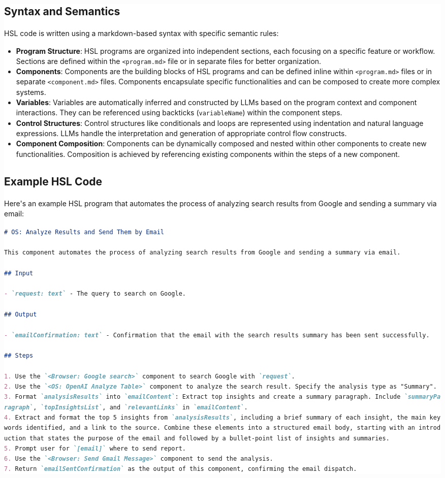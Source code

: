## Syntax and Semantics

HSL code is written using a markdown-based syntax with specific semantic rules:

- **Program Structure**: HSL programs are organized into independent sections, each focusing on a specific feature or workflow. Sections are defined within the `<program.md>` file or in separate files for better organization.
- **Components**: Components are the building blocks of HSL programs and can be defined inline within `<program.md>` files or in separate `<component.md>` files. Components encapsulate specific functionalities and can be composed to create more complex systems.
- **Variables**: Variables are automatically inferred and constructed by LLMs based on the program context and component interactions. They can be referenced using backticks (`variableName`) within the component steps.
- **Control Structures**: Control structures like conditionals and loops are represented using indentation and natural language expressions. LLMs handle the interpretation and generation of appropriate control flow constructs.
- **Component Composition**: Components can be dynamically composed and nested within other components to create new functionalities. Composition is achieved by referencing existing components within the steps of a new component.

## Example HSL Code

Here's an example HSL program that automates the process of analyzing search results from Google and sending a summary via email:

```markdown
# OS: Analyze Results and Send Them by Email

This component automates the process of analyzing search results from Google and sending a summary via email.

## Input

- `request: text` - The query to search on Google.

## Output

- `emailConfirmation: text` - Confirmation that the email with the search results summary has been sent successfully.

## Steps

1. Use the `<Browser: Google search>` component to search Google with `request`.
2. Use the `<OS: OpenAI Analyze Table>` component to analyze the search result. Specify the analysis type as "Summary".
3. Format `analysisResults` into `emailContent`: Extract top insights and create a summary paragraph. Include `summaryParagraph`, `topInsightsList`, and `relevantLinks` in `emailContent`.
4. Extract and format the top 5 insights from `analysisResults`, including a brief summary of each insight, the main keywords identified, and a link to the source. Combine these elements into a structured email body, starting with an introduction that states the purpose of the email and followed by a bullet-point list of insights and summaries.
5. Prompt user for `[email]` where to send report.
6. Use the `<Browser: Send Gmail Message>` component to send the analysis.
7. Return `emailSentConfirmation` as the output of this component, confirming the email dispatch.
```
